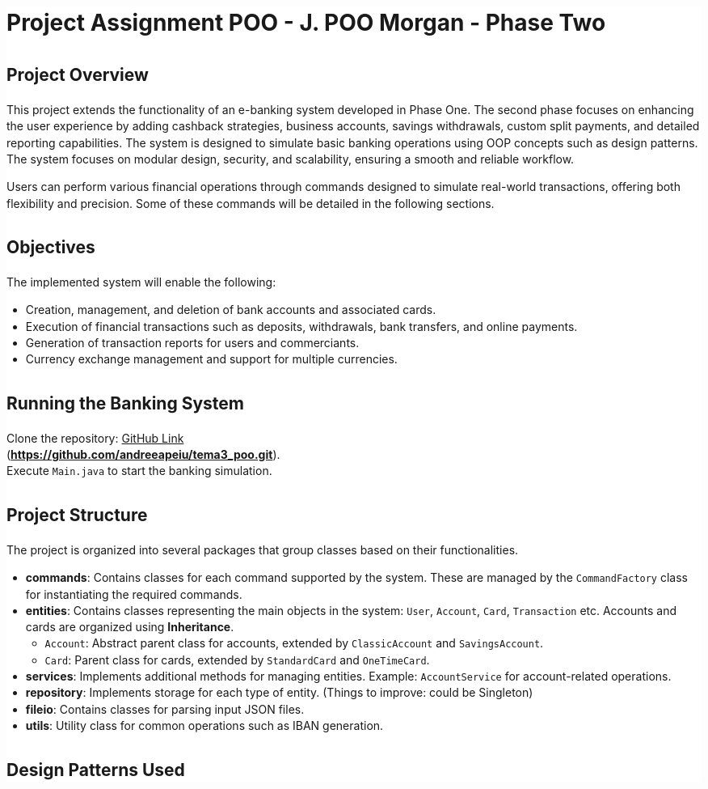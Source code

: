 # Project Assignment POO - J. POO Morgan - Phase Two

## Project Overview

This project extends the functionality of an e-banking system developed in Phase One. The second
phase focuses on enhancing the user experience by adding cashback strategies, business
accounts, savings withdrawals, custom split payments, and detailed 
reporting capabilities. The system is designed
to simulate basic banking operations using OOP concepts such as design patterns. The system
focuses on modular design, security, and scalability, ensuring a smooth and reliable workflow.

Users can perform various financial operations through commands designed to simulate real-world
transactions, offering both flexibility and precision. Some of these commands will be detailed
in the following sections.

## Objectives

The implemented system will enable the following:

- Creation, management, and deletion of bank accounts and associated cards.
- Execution of financial transactions such as deposits, withdrawals, bank transfers, and
  online payments.
- Generation of transaction reports for users and commerciants.
- Currency exchange management and support for multiple currencies.

## Running the Banking System

Clone the repository: [GitHub Link](#)  
(**https://github.com/andreeapeiu/tema3_poo.git**).  
Execute `Main.java` to start the banking simulation.

## Project Structure

The project is organized into several packages that group classes based on their functionalities.

- **commands**: Contains classes for each command supported by the system. These are managed by
  the `CommandFactory` class for instantiating the required commands.
- **entities**: Contains classes representing the main objects in the system: `User`, `Account`,
  `Card`, `Transaction` etc. Accounts and cards are organized using **Inheritance**.
    - `Account`: Abstract parent class for accounts, extended by `ClassicAccount` and
      `SavingsAccount`.
    - `Card`: Parent class for cards, extended by `StandardCard` and `OneTimeCard`.
- **services**: Implements additional methods for managing entities. Example: `AccountService`
  for account-related operations.
- **repository**: Implements storage for each type of entity. (Things to improve: could be
  Singleton)
- **fileio**: Contains classes for parsing input JSON files.
- **utils**: Utility class for common operations such as IBAN generation.

## Design Patterns Used
